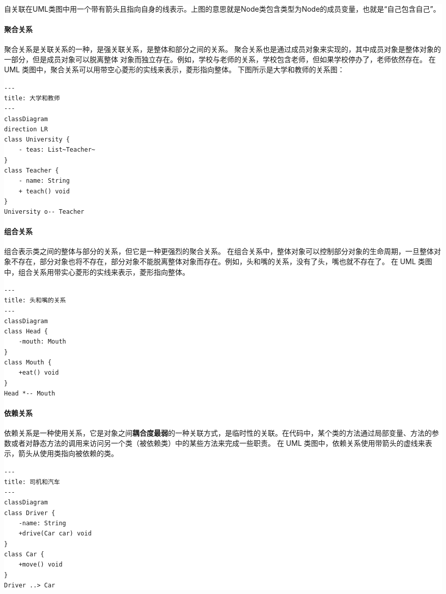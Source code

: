 自关联在UML类图中用一个带有箭头且指向自身的线表示。上图的意思就是Node类包含类型为Node的成员变量，也就是“自己包含自己”。

#### 聚合关系

聚合关系是关联关系的一种，是强关联关系，是整体和部分之间的关系。 
聚合关系也是通过成员对象来实现的，其中成员对象是整体对象的一部分，但是成员对象可以脱离整体 对象而独立存在。例如，学校与老师的关系，学校包含老师，但如果学校停办了，老师依然存在。 在 UML 类图中，聚合关系可以用带空心菱形的实线来表示，菱形指向整体。
下图所示是大学和教师的关系图：

```mermaid
---
title: 大学和教师
---
classDiagram
direction LR
class University {
	- teas: List~Teacher~
}
class Teacher {
	- name: String
	+ teach() void
}
University o-- Teacher
```

#### 组合关系

组合表示类之间的整体与部分的关系，但它是一种更强烈的聚合关系。 
在组合关系中，整体对象可以控制部分对象的生命周期，一旦整体对象不存在，部分对象也将不存在，部分对象不能脱离整体对象而存在。例如，头和嘴的关系，没有了头，嘴也就不存在了。 
在 UML 类图中，组合关系用带实心菱形的实线来表示，菱形指向整体。

```mermaid
---
title: 头和嘴的关系
---
classDiagram
class Head {
	-mouth: Mouth
}
class Mouth {
	+eat() void
}
Head *-- Mouth
```

#### 依赖关系

依赖关系是一种使用关系，它是对象之间**耦合度最弱**的一种关联方式，是临时性的关联。在代码中，某个类的方法通过局部变量、方法的参数或者对静态方法的调用来访问另一个类（被依赖类）中的某些方法来完成一些职责。 
在 UML 类图中，依赖关系使用带箭头的虚线来表示，箭头从使用类指向被依赖的类。

```mermaid
---
title: 司机和汽车
---
classDiagram
class Driver {
	-name: String
	+drive(Car car) void
}
class Car {
	+move() void
}
Driver ..> Car
```
